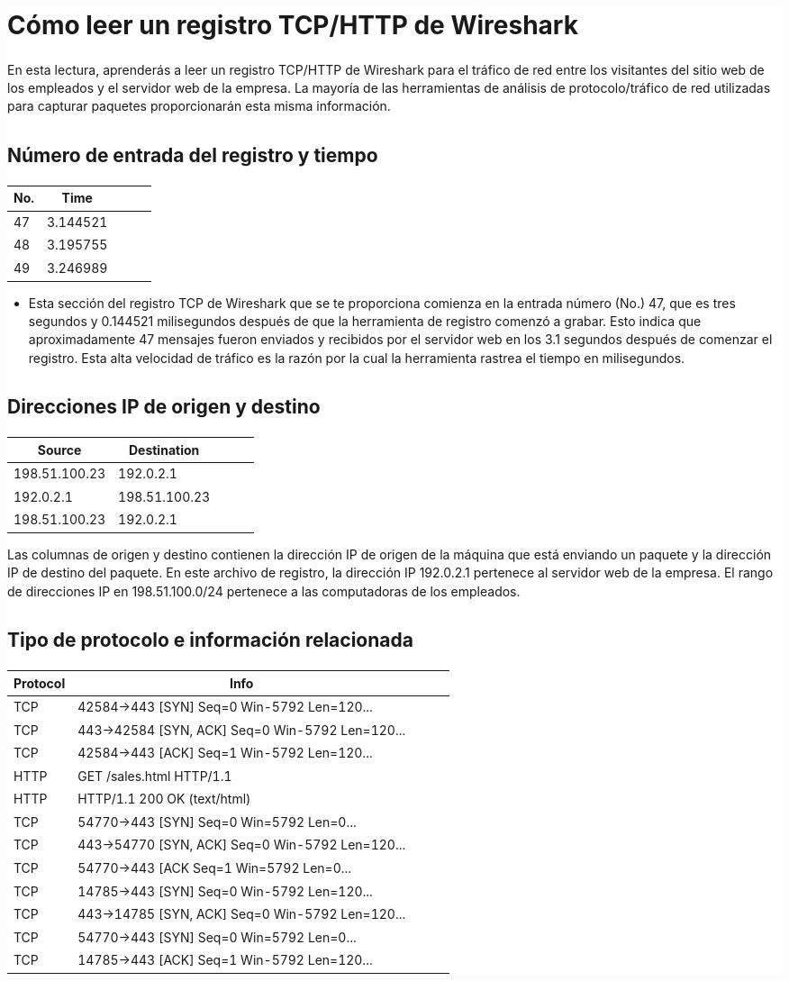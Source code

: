 # Cómo leer un registro TCP/HTTP de Wireshark

En esta lectura, aprenderás a leer un registro TCP/HTTP de Wireshark para el tráfico de red entre los visitantes del sitio web de los empleados y el servidor web de la empresa. La mayoría de las herramientas de análisis de protocolo/tráfico de red utilizadas para capturar paquetes proporcionarán esta misma información.

## Número de entrada del registro y tiempo

| No. | Time     |   |   |   |
|-----|----------|---|---|---|
| 47  | 3.144521 |   |   |   |
| 48  | 3.195755 |   |   |   |
| 49  | 3.246989 |   |   |   |
- Esta sección del registro TCP de Wireshark que se te proporciona comienza en la entrada número (No.) 47, que es tres segundos y 0.144521 milisegundos después de que la herramienta de registro comenzó a grabar. Esto indica que aproximadamente 47 mensajes fueron enviados y recibidos por el servidor web en los 3.1 segundos después de comenzar el registro. Esta alta velocidad de tráfico es la razón por la cual la herramienta rastrea el tiempo en milisegundos.

## Direcciones IP de origen y destino

| Source        | Destination   |   |   |   |
|---------------|---------------|---|---|---|
| 198.51.100.23 | 192.0.2.1     |   |   |   |
| 192.0.2.1     | 198.51.100.23 |   |   |   |
| 198.51.100.23 | 192.0.2.1     |   |   |   |


Las columnas de origen y destino contienen la dirección IP de origen de la máquina que está enviando un paquete y la dirección IP de destino del paquete. En este archivo de registro, la dirección IP 192.0.2.1 pertenece al servidor web de la empresa. El rango de direcciones IP en 198.51.100.0/24 pertenece a las computadoras de los empleados.

## Tipo de protocolo e información relacionada

| Protocol | Info                                            |   |   |   |
|----------|-------------------------------------------------|---|---|---|
| TCP      | 42584->443 [SYN] Seq=0 Win-5792 Len=120...      |   |   |   |
| TCP      | 443->42584 [SYN, ACK] Seq=0 Win-5792 Len=120... |   |   |   |
| TCP      | 42584->443 [ACK] Seq=1 Win-5792 Len=120...      |   |   |   |
| HTTP     | GET  /sales.html HTTP/1.1                       |   |   |   |
| HTTP     | HTTP/1.1 200 OK (text/html)                     |   |   |   |
| TCP      | 54770->443 [SYN] Seq=0 Win=5792 Len=0...        |   |   |   |
| TCP      | 443->54770 [SYN, ACK] Seq=0 Win-5792 Len=120... |   |   |   |
| TCP      | 54770->443 [ACK Seq=1 Win=5792 Len=0...         |   |   |   |
| TCP      | 14785->443 [SYN] Seq=0 Win-5792 Len=120...      |   |   |   |
| TCP      | 443->14785 [SYN, ACK] Seq=0 Win-5792 Len=120... |   |   |   |
| TCP      | 54770->443 [SYN] Seq=0 Win=5792 Len=0...        |   |   |   |
| TCP      | 14785->443 [ACK] Seq=1 Win-5792 Len=120...      |   |   |   |
